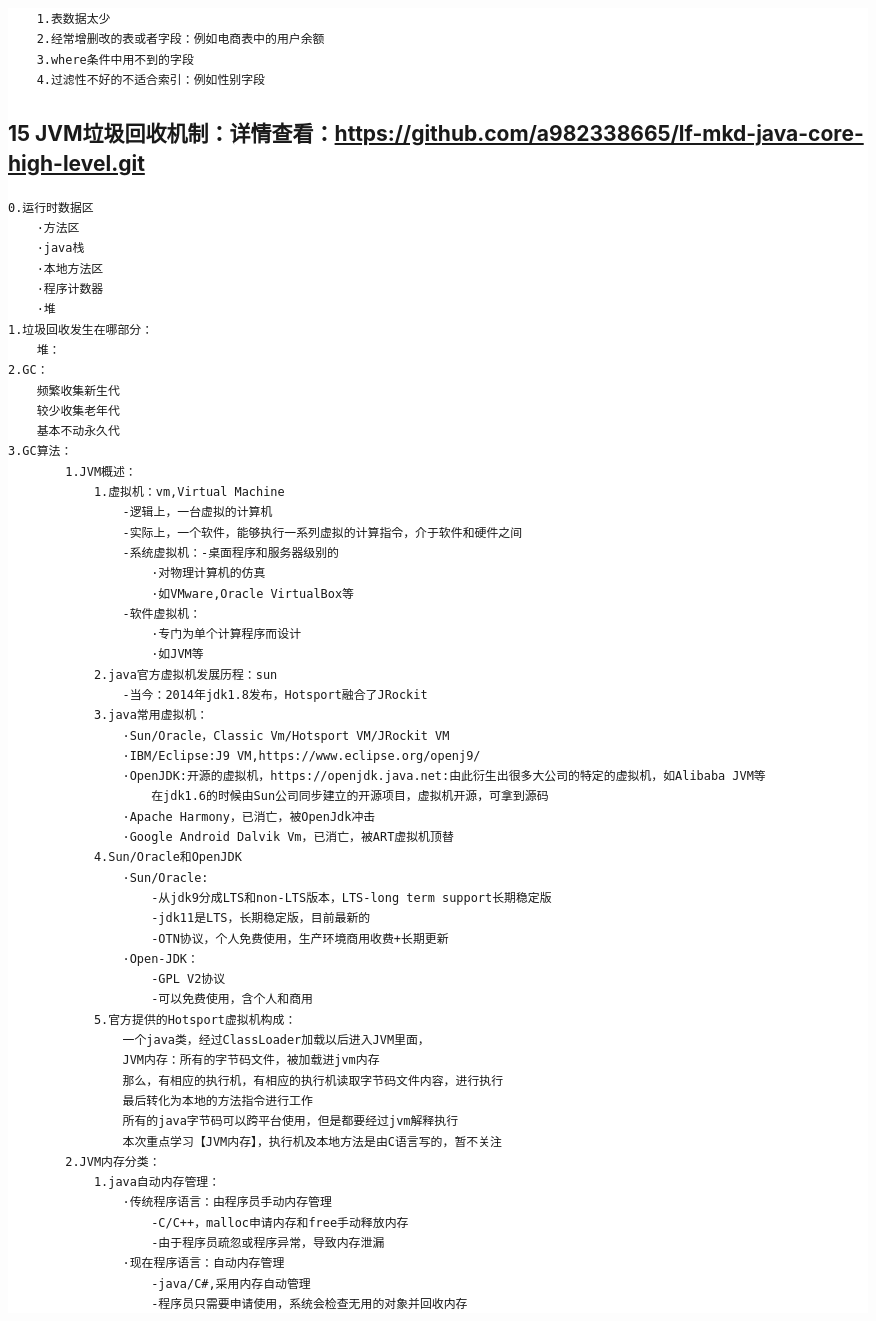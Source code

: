         1.表数据太少
        2.经常增删改的表或者字段：例如电商表中的用户余额
        3.where条件中用不到的字段
        4.过滤性不好的不适合索引：例如性别字段

## 15 JVM垃圾回收机制：详情查看：https://github.com/a982338665/lf-mkd-java-core-high-level.git

    0.运行时数据区
        ·方法区
        ·java栈
        ·本地方法区
        ·程序计数器
        ·堆
    1.垃圾回收发生在哪部分：
        堆：
    2.GC：
        频繁收集新生代
        较少收集老年代
        基本不动永久代
    3.GC算法：
            1.JVM概述：
                1.虚拟机：vm,Virtual Machine
                    -逻辑上，一台虚拟的计算机
                    -实际上，一个软件，能够执行一系列虚拟的计算指令，介于软件和硬件之间
                    -系统虚拟机：-桌面程序和服务器级别的
                        ·对物理计算机的仿真
                        ·如VMware,Oracle VirtualBox等
                    -软件虚拟机：
                        ·专门为单个计算程序而设计
                        ·如JVM等
                2.java官方虚拟机发展历程：sun
                    -当今：2014年jdk1.8发布，Hotsport融合了JRockit
                3.java常用虚拟机：
                    ·Sun/Oracle，Classic Vm/Hotsport VM/JRockit VM
                    ·IBM/Eclipse:J9 VM,https://www.eclipse.org/openj9/
                    ·OpenJDK:开源的虚拟机，https://openjdk.java.net:由此衍生出很多大公司的特定的虚拟机，如Alibaba JVM等
                        在jdk1.6的时候由Sun公司同步建立的开源项目，虚拟机开源，可拿到源码
                    ·Apache Harmony，已消亡，被OpenJdk冲击
                    ·Google Android Dalvik Vm，已消亡，被ART虚拟机顶替
                4.Sun/Oracle和OpenJDK
                    ·Sun/Oracle:
                        -从jdk9分成LTS和non-LTS版本，LTS-long term support长期稳定版
                        -jdk11是LTS，长期稳定版，目前最新的
                        -OTN协议，个人免费使用，生产环境商用收费+长期更新
                    ·Open-JDK：
                        -GPL V2协议
                        -可以免费使用，含个人和商用
                5.官方提供的Hotsport虚拟机构成：
                    一个java类，经过ClassLoader加载以后进入JVM里面，
                    JVM内存：所有的字节码文件，被加载进jvm内存
                    那么，有相应的执行机，有相应的执行机读取字节码文件内容，进行执行
                    最后转化为本地的方法指令进行工作
                    所有的java字节码可以跨平台使用，但是都要经过jvm解释执行
                    本次重点学习【JVM内存】，执行机及本地方法是由C语言写的，暂不关注
            2.JVM内存分类：
                1.java自动内存管理：
                    ·传统程序语言：由程序员手动内存管理
                        -C/C++，malloc申请内存和free手动释放内存
                        -由于程序员疏忽或程序异常，导致内存泄漏
                    ·现在程序语言：自动内存管理
                        -java/C#,采用内存自动管理
                        -程序员只需要申请使用，系统会检查无用的对象并回收内存